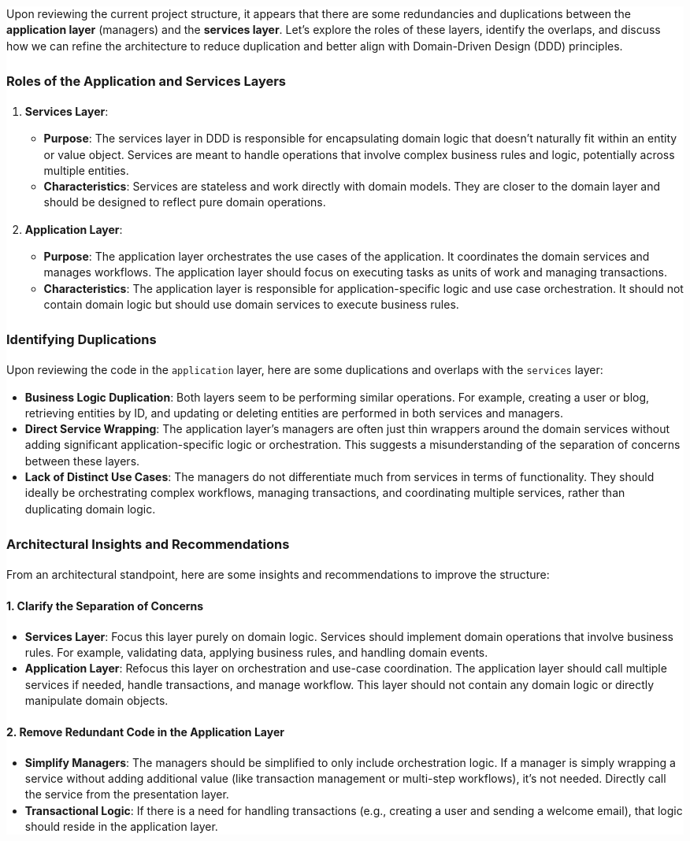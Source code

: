 Upon reviewing the current project structure, it appears that there are some redundancies and duplications between the **application layer** (managers) and the **services layer**. Let’s explore the roles of these layers, identify the overlaps, and discuss how we can refine the architecture to reduce duplication and better align with Domain-Driven Design (DDD) principles.

### Roles of the Application and Services Layers

1. **Services Layer**:
   - **Purpose**: The services layer in DDD is responsible for encapsulating domain logic that doesn’t naturally fit within an entity or value object. Services are meant to handle operations that involve complex business rules and logic, potentially across multiple entities.
   - **Characteristics**: Services are stateless and work directly with domain models. They are closer to the domain layer and should be designed to reflect pure domain operations.

2. **Application Layer**:
   - **Purpose**: The application layer orchestrates the use cases of the application. It coordinates the domain services and manages workflows. The application layer should focus on executing tasks as units of work and managing transactions.
   - **Characteristics**: The application layer is responsible for application-specific logic and use case orchestration. It should not contain domain logic but should use domain services to execute business rules.

### Identifying Duplications

Upon reviewing the code in the `application` layer, here are some duplications and overlaps with the `services` layer:

- **Business Logic Duplication**: Both layers seem to be performing similar operations. For example, creating a user or blog, retrieving entities by ID, and updating or deleting entities are performed in both services and managers.
- **Direct Service Wrapping**: The application layer’s managers are often just thin wrappers around the domain services without adding significant application-specific logic or orchestration. This suggests a misunderstanding of the separation of concerns between these layers.
- **Lack of Distinct Use Cases**: The managers do not differentiate much from services in terms of functionality. They should ideally be orchestrating complex workflows, managing transactions, and coordinating multiple services, rather than duplicating domain logic.

### Architectural Insights and Recommendations

From an architectural standpoint, here are some insights and recommendations to improve the structure:

#### 1. **Clarify the Separation of Concerns**

- **Services Layer**: Focus this layer purely on domain logic. Services should implement domain operations that involve business rules. For example, validating data, applying business rules, and handling domain events.
- **Application Layer**: Refocus this layer on orchestration and use-case coordination. The application layer should call multiple services if needed, handle transactions, and manage workflow. This layer should not contain any domain logic or directly manipulate domain objects.

#### 2. **Remove Redundant Code in the Application Layer**

- **Simplify Managers**: The managers should be simplified to only include orchestration logic. If a manager is simply wrapping a service without adding additional value (like transaction management or multi-step workflows), it’s not needed. Directly call the service from the presentation layer.
- **Transactional Logic**: If there is a need for handling transactions (e.g., creating a user and sending a welcome email), that logic should reside in the application layer.
